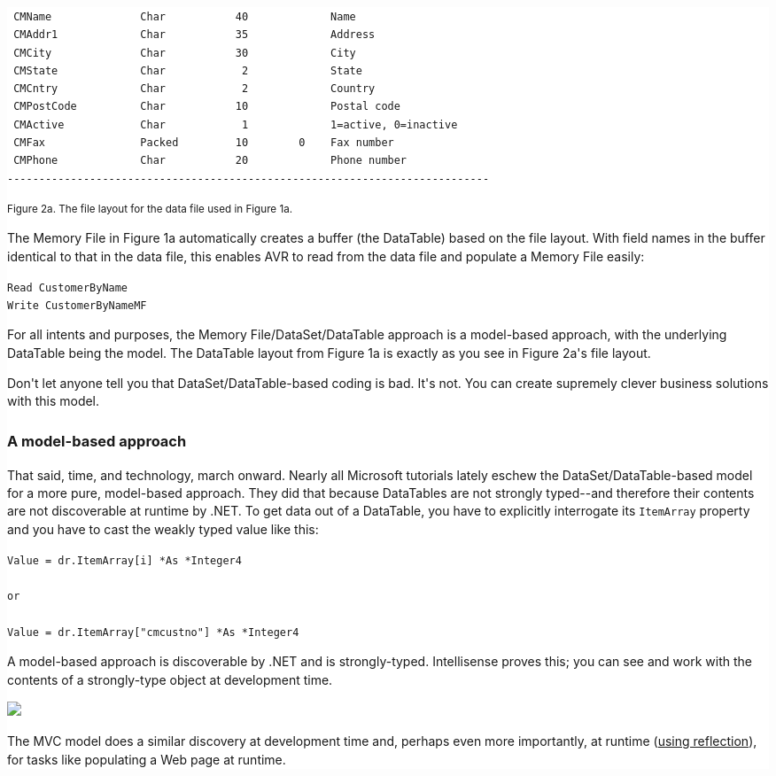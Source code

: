 ```
 CMName              Char           40             Name 
 CMAddr1             Char           35             Address 
 CMCity              Char           30             City
 CMState             Char            2             State
 CMCntry             Char            2             Country
 CMPostCode          Char           10             Postal code
 CMActive            Char            1             1=active, 0=inactive
 CMFax               Packed         10        0    Fax number
 CMPhone             Char           20             Phone number
----------------------------------------------------------------------------

```
<small>Figure 2a. The file layout for the data file used in Figure 1a.</small>

The Memory File in Figure 1a automatically creates a buffer (the DataTable) based on the file layout. With field names in the buffer identical to that in the data file, this enables AVR to read from the data file and populate a Memory File easily:

```
Read CustomerByName
Write CustomerByNameMF
```

For all intents and purposes, the Memory File/DataSet/DataTable approach is a model-based approach, with the underlying DataTable being the model. The DataTable layout from Figure 1a is exactly as you see in Figure 2a's file layout.

Don't let anyone tell you that DataSet/DataTable-based coding is bad. It's not. You can create supremely clever business solutions with this model. 

### A model-based approach

That said, time, and technology, march onward. Nearly all Microsoft tutorials lately eschew the DataSet/DataTable-based model for a more pure, model-based approach. They did that because DataTables are not strongly typed--and therefore their contents are not discoverable at runtime by .NET. To get data out of a DataTable, you have to explicitly interrogate its `ItemArray` property and you have to cast the weakly typed value like this:

```
Value = dr.ItemArray[i] *As *Integer4 

or

Value = dr.ItemArray["cmcustno"] *As *Integer4 
```

A model-based approach is discoverable by .NET and is strongly-typed. Intellisense proves this; you can see and work with the contents of a strongly-type object at development time. 

![](https://asna.com/filebin/marketing/devenv_AGecjr4Fz2.png)

The MVC model does a similar discovery at development time and, perhaps even more importantly, at runtime ([using reflection](https://docs.microsoft.com/en-us/dotnet/csharp/programming-guide/concepts/reflection)), for tasks like populating a Web page at runtime. 
